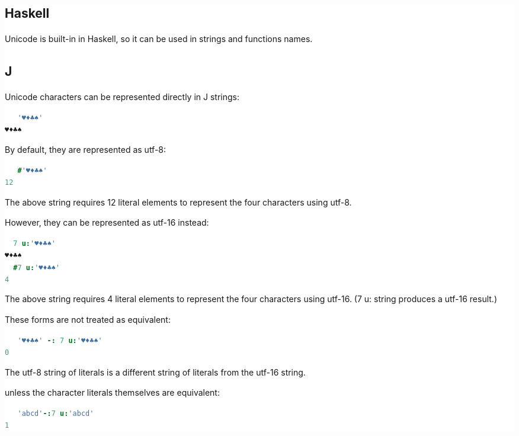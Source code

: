 
## Haskell


Unicode is built-in in Haskell, so it can be used in strings and functions names.



## J


Unicode characters can be represented directly in J strings:


```j
   '♥♦♣♠'
♥♦♣♠
```


By default, they are represented as utf-8:


```j
   #'♥♦♣♠'
12
```


The above string requires 12 literal elements to represent the four characters using utf-8.

However, they can be represented as utf-16 instead:


```j
  7 u:'♥♦♣♠'
♥♦♣♠
  #7 u:'♥♦♣♠'
4
```


The above string requires 4 literal elements to represent the four characters using utf-16.  (7 u: string produces a utf-16 result.)

These forms are not treated as equivalent:


```j
   '♥♦♣♠' -: 7 u:'♥♦♣♠'
0
```


The utf-8 string of literals is a different string of literals from the utf-16 string.

unless the character literals themselves are equivalent:


```j
   'abcd'-:7 u:'abcd'
1
```
